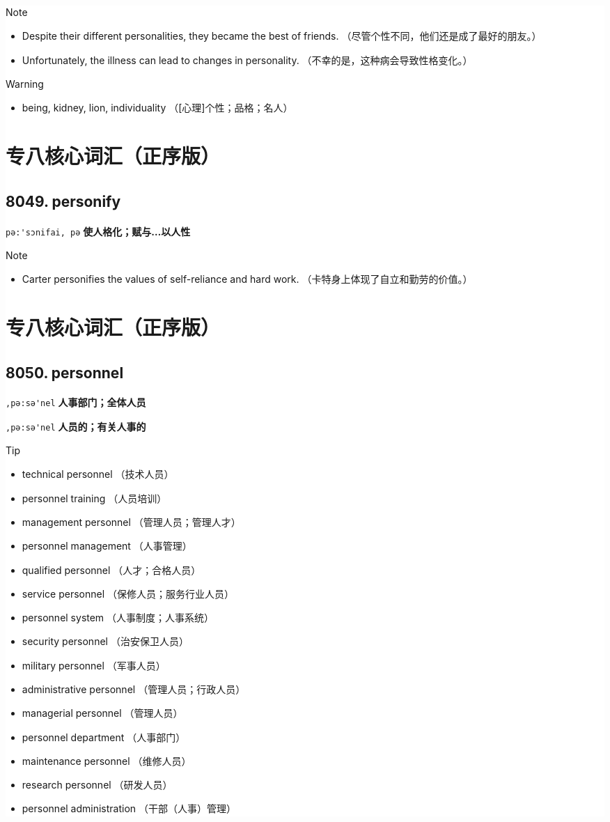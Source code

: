 > [!NOTE]
>
> - Despite their different personalities, they became the best of friends. （尽管个性不同，他们还是成了最好的朋友。）
>
> - Unfortunately, the illness can lead to changes in personality. （不幸的是，这种病会导致性格变化。）
>

> [!WARNING]
>
> - being, kidney, lion, individuality （[心理]个性；品格；名人）
>

# 专八核心词汇（正序版）

## 8049. personify

`pə:'sɔnifai, pə`  **使人格化；赋与…以人性**

> [!NOTE]
>
> - Carter personifies the values of self-reliance and hard work. （卡特身上体现了自立和勤劳的价值。）
>

# 专八核心词汇（正序版）

## 8050. personnel

`,pə:sə'nel`  **人事部门；全体人员**

`,pə:sə'nel`  **人员的；有关人事的**

> [!TIP]
>
> - technical personnel （技术人员）
>
> - personnel training （人员培训）
>
> - management personnel （管理人员；管理人才）
>
> - personnel management （人事管理）
>
> - qualified personnel （人才；合格人员）
>
> - service personnel （保修人员；服务行业人员）
>
> - personnel system （人事制度；人事系统）
>
> - security personnel （治安保卫人员）
>
> - military personnel （军事人员）
>
> - administrative personnel （管理人员；行政人员）
>
> - managerial personnel （管理人员）
>
> - personnel department （人事部门）
>
> - maintenance personnel （维修人员）
>
> - research personnel （研发人员）
>
> - personnel administration （干部（人事）管理）
>